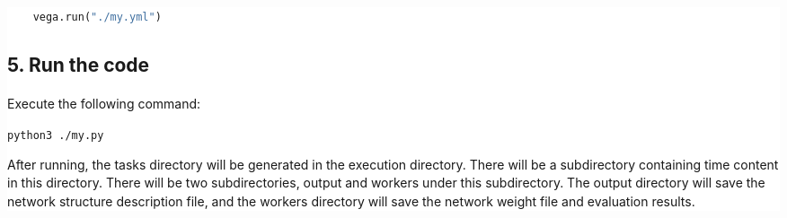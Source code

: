 ```python
    vega.run("./my.yml")
```

## 5. Run the code

Execute the following command:

```bash
python3 ./my.py
```

After running, the tasks directory will be generated in the execution directory. There will be a subdirectory containing time content in this directory. There will be two subdirectories, output and workers under this subdirectory. The output directory will save the network structure description file, and the workers directory will save the network weight file and evaluation results.
